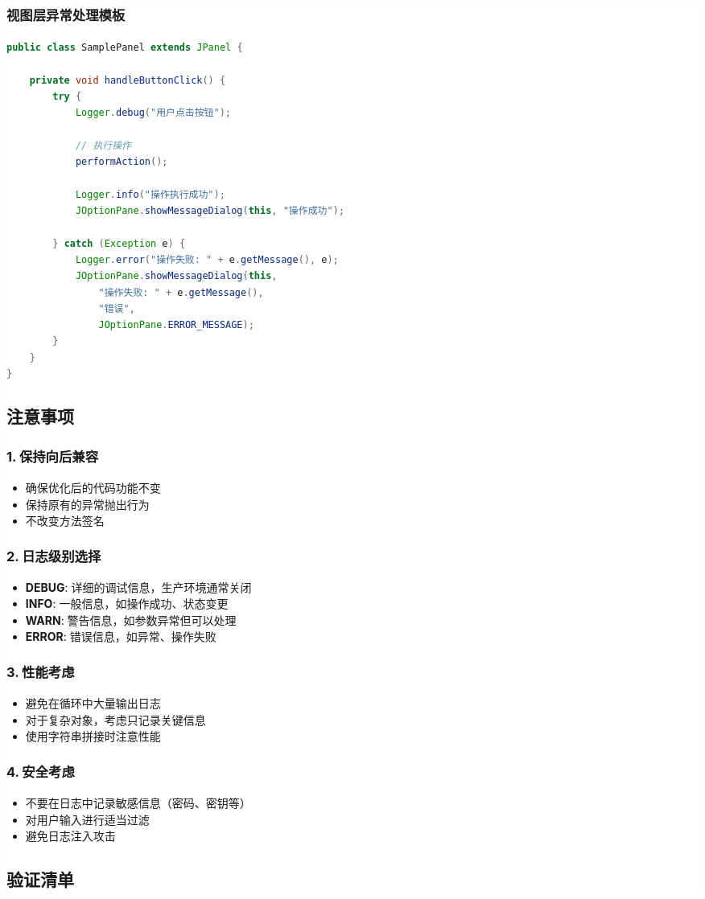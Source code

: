 ### 视图层异常处理模板
```java
public class SamplePanel extends JPanel {
    
    private void handleButtonClick() {
        try {
            Logger.debug("用户点击按钮");
            
            // 执行操作
            performAction();
            
            Logger.info("操作执行成功");
            JOptionPane.showMessageDialog(this, "操作成功");
            
        } catch (Exception e) {
            Logger.error("操作失败: " + e.getMessage(), e);
            JOptionPane.showMessageDialog(this, 
                "操作失败: " + e.getMessage(), 
                "错误", 
                JOptionPane.ERROR_MESSAGE);
        }
    }
}
```

## 注意事项

### 1. 保持向后兼容
- 确保优化后的代码功能不变
- 保持原有的异常抛出行为
- 不改变方法签名

### 2. 日志级别选择
- **DEBUG**: 详细的调试信息，生产环境通常关闭
- **INFO**: 一般信息，如操作成功、状态变更
- **WARN**: 警告信息，如参数异常但可以处理
- **ERROR**: 错误信息，如异常、操作失败

### 3. 性能考虑
- 避免在循环中大量输出日志
- 对于复杂对象，考虑只记录关键信息
- 使用字符串拼接时注意性能

### 4. 安全考虑
- 不要在日志中记录敏感信息（密码、密钥等）
- 对用户输入进行适当过滤
- 避免日志注入攻击

## 验证清单
